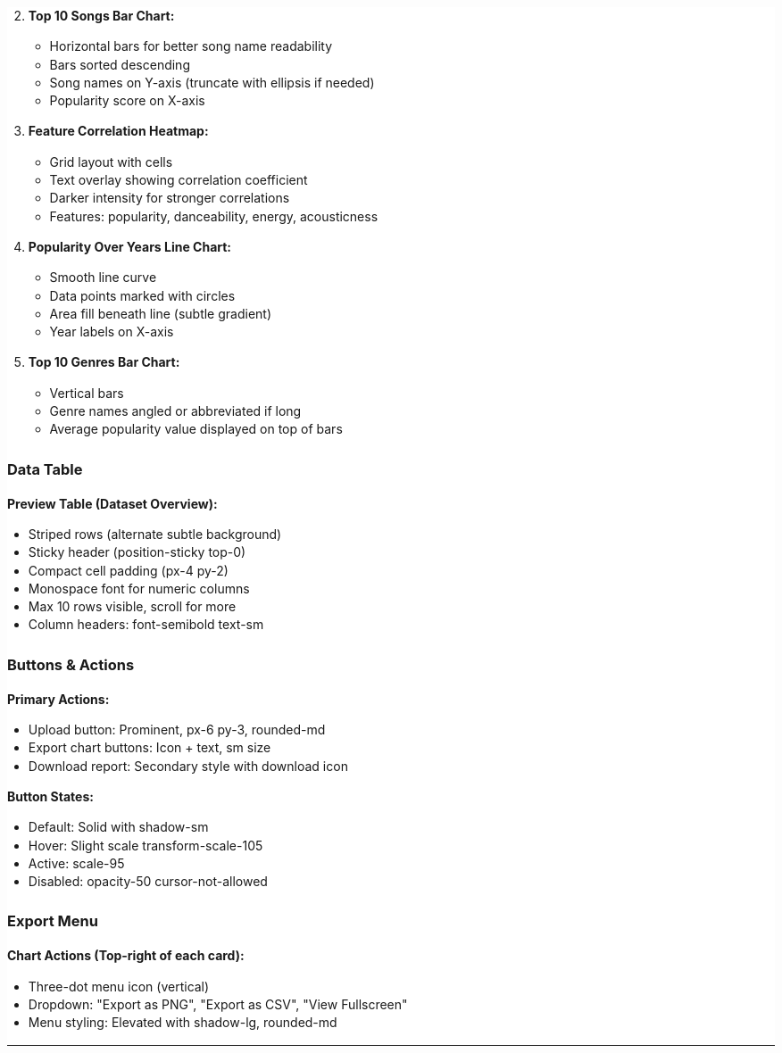 2. **Top 10 Songs Bar Chart:**
   - Horizontal bars for better song name readability
   - Bars sorted descending
   - Song names on Y-axis (truncate with ellipsis if needed)
   - Popularity score on X-axis

3. **Feature Correlation Heatmap:**
   - Grid layout with cells
   - Text overlay showing correlation coefficient
   - Darker intensity for stronger correlations
   - Features: popularity, danceability, energy, acousticness

4. **Popularity Over Years Line Chart:**
   - Smooth line curve
   - Data points marked with circles
   - Area fill beneath line (subtle gradient)
   - Year labels on X-axis

5. **Top 10 Genres Bar Chart:**
   - Vertical bars
   - Genre names angled or abbreviated if long
   - Average popularity value displayed on top of bars

### Data Table

**Preview Table (Dataset Overview):**
- Striped rows (alternate subtle background)
- Sticky header (position-sticky top-0)
- Compact cell padding (px-4 py-2)
- Monospace font for numeric columns
- Max 10 rows visible, scroll for more
- Column headers: font-semibold text-sm

### Buttons & Actions

**Primary Actions:**
- Upload button: Prominent, px-6 py-3, rounded-md
- Export chart buttons: Icon + text, sm size
- Download report: Secondary style with download icon

**Button States:**
- Default: Solid with shadow-sm
- Hover: Slight scale transform-scale-105
- Active: scale-95
- Disabled: opacity-50 cursor-not-allowed

### Export Menu

**Chart Actions (Top-right of each card):**
- Three-dot menu icon (vertical)
- Dropdown: "Export as PNG", "Export as CSV", "View Fullscreen"
- Menu styling: Elevated with shadow-lg, rounded-md

---
